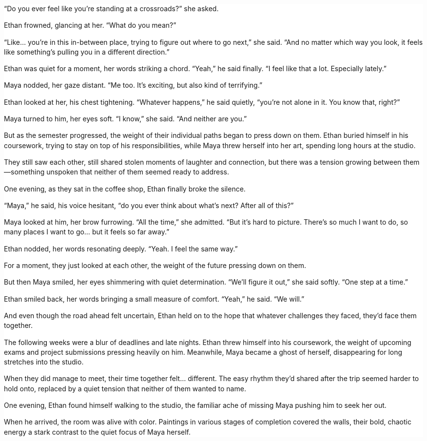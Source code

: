 “Do you ever feel like you’re standing at a crossroads?” she asked.  

Ethan frowned, glancing at her. “What do you mean?”  

“Like… you’re in this in-between place, trying to figure out where to go next,” she said. “And no matter which way you look, it feels like something’s pulling you in a different direction.”  

Ethan was quiet for a moment, her words striking a chord. “Yeah,” he said finally. “I feel like that a lot. Especially lately.”  

Maya nodded, her gaze distant. “Me too. It’s exciting, but also kind of terrifying.”  

Ethan looked at her, his chest tightening. “Whatever happens,” he said quietly, “you’re not alone in it. You know that, right?”  

Maya turned to him, her eyes soft. “I know,” she said. “And neither are you.”  

 

But as the semester progressed, the weight of their individual paths began to press down on them. Ethan buried himself in his coursework, trying to stay on top of his responsibilities, while Maya threw herself into her art, spending long hours at the studio.  

They still saw each other, still shared stolen moments of laughter and connection, but there was a tension growing between them—something unspoken that neither of them seemed ready to address.  

One evening, as they sat in the coffee shop, Ethan finally broke the silence.  

“Maya,” he said, his voice hesitant, “do you ever think about what’s next? After all of this?”  

Maya looked at him, her brow furrowing. “All the time,” she admitted. “But it’s hard to picture. There’s so much I want to do, so many places I want to go… but it feels so far away.”  

Ethan nodded, her words resonating deeply. “Yeah. I feel the same way.”  

For a moment, they just looked at each other, the weight of the future pressing down on them.  

But then Maya smiled, her eyes shimmering with quiet determination. “We’ll figure it out,” she said softly. “One step at a time.”  

Ethan smiled back, her words bringing a small measure of comfort. “Yeah,” he said. “We will.”  

And even though the road ahead felt uncertain, Ethan held on to the hope that whatever challenges they faced, they’d face them together.  

 

The following weeks were a blur of deadlines and late nights. Ethan threw himself into his coursework, the weight of upcoming exams and project submissions pressing heavily on him. Meanwhile, Maya became a ghost of herself, disappearing for long stretches into the studio.  

When they did manage to meet, their time together felt… different. The easy rhythm they’d shared after the trip seemed harder to hold onto, replaced by a quiet tension that neither of them wanted to name.  

 

One evening, Ethan found himself walking to the studio, the familiar ache of missing Maya pushing him to seek her out.  

When he arrived, the room was alive with color. Paintings in various stages of completion covered the walls, their bold, chaotic energy a stark contrast to the quiet focus of Maya herself.  
